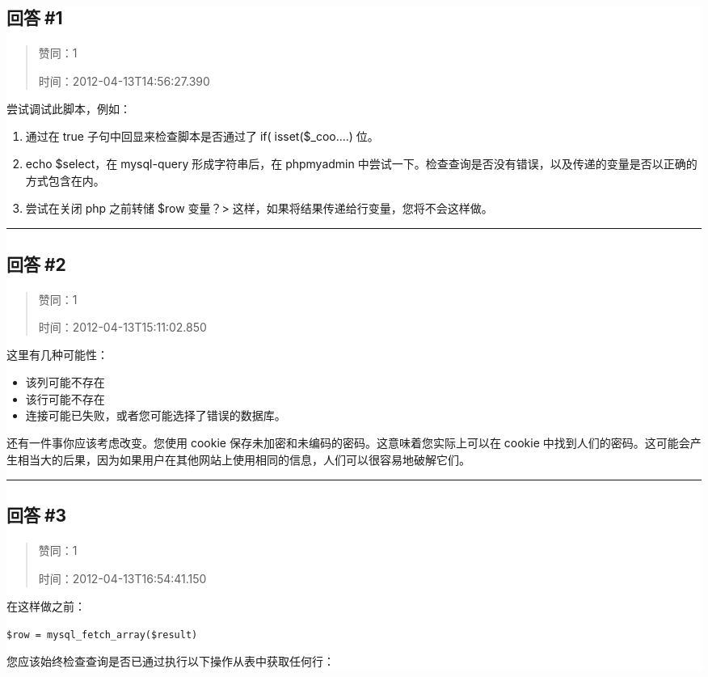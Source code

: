 ## 回答 #1

> 赞同：1
> 
> 时间：2012-04-13T14:56:27.390

尝试调试此脚本，例如：

1.  通过在 true 子句中回显来检查脚本是否通过了 if( isset($_coo....) 位。

2.  echo $select，在 mysql-query 形成字符串后，在 phpmyadmin 中尝试一下。检查查询是否没有错误，以及传递的变量是否以正确的方式包含在内。

3.  尝试在关闭 php 之前转储 $row 变量？> 这样，如果将结果传递给行变量，您将不会这样做。

* * *

## 回答 #2

> 赞同：1
> 
> 时间：2012-04-13T15:11:02.850

这里有几种可能性：

*   该列可能不存在
*   该行可能不存在
*   连接可能已失败，或者您可能选择了错误的数据库。

还有一件事你应该考虑改变。您使用 cookie 保存未加密和未编码的密码。这意味着您实际上可以在 cookie 中找到人们的密码。这可能会产生相当大的后果，因为如果用户在其他网站上使用相同的信息，人们可以很容易地破解它们。

* * *

## 回答 #3

> 赞同：1
> 
> 时间：2012-04-13T16:54:41.150

在这样做之前：

```
$row = mysql_fetch_array($result) 
```

您应该始终检查查询是否已通过执行以下操作从表中获取任何行：

```
